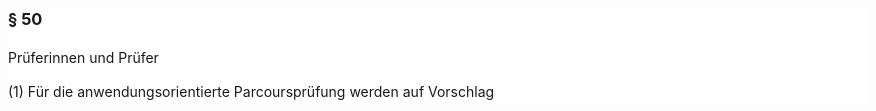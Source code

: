 </div>

<span id="BJNR044800020BJNE005202130.html"></span>

### § 50  
Prüferinnen und Prüfer

<div>

<div class="jnhtml">

<div>

<div class="jurAbsatz">

(1) Für die anwendungsorientierte Parcoursprüfung werden auf Vorschlag
